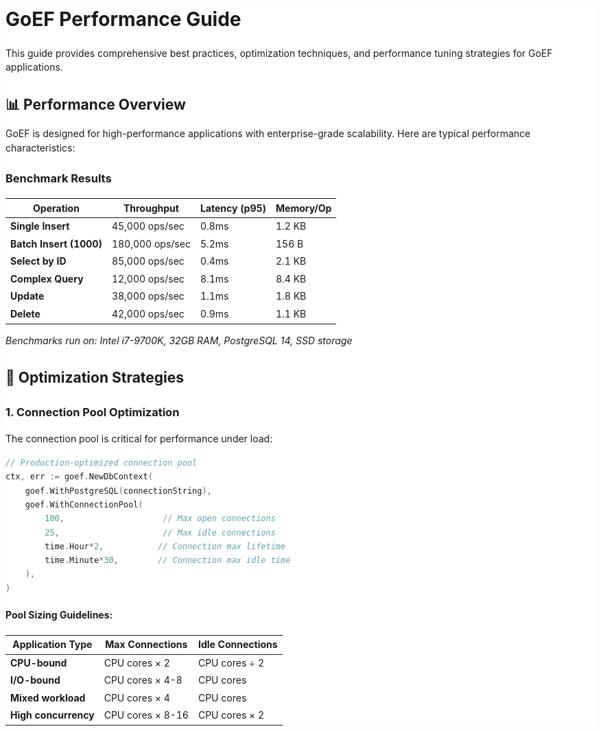# GoEF Performance Guide

This guide provides comprehensive best practices, optimization techniques, and performance tuning strategies for GoEF applications.

## 📊 Performance Overview

GoEF is designed for high-performance applications with enterprise-grade scalability. Here are typical performance characteristics:

### Benchmark Results

| Operation | Throughput | Latency (p95) | Memory/Op |
|-----------|------------|---------------|-----------|
| **Single Insert** | 45,000 ops/sec | 0.8ms | 1.2 KB |
| **Batch Insert (1000)** | 180,000 ops/sec | 5.2ms | 156 B |
| **Select by ID** | 85,000 ops/sec | 0.4ms | 2.1 KB |
| **Complex Query** | 12,000 ops/sec | 8.1ms | 8.4 KB |
| **Update** | 38,000 ops/sec | 1.1ms | 1.8 KB |
| **Delete** | 42,000 ops/sec | 0.9ms | 1.1 KB |

*Benchmarks run on: Intel i7-9700K, 32GB RAM, PostgreSQL 14, SSD storage*

## 🚀 Optimization Strategies

### 1. Connection Pool Optimization

The connection pool is critical for performance under load:

```go
// Production-optimized connection pool
ctx, err := goef.NewDbContext(
    goef.WithPostgreSQL(connectionString),
    goef.WithConnectionPool(
        100,                    // Max open connections
        25,                     // Max idle connections
        time.Hour*2,           // Connection max lifetime
        time.Minute*30,        // Connection max idle time
    ),
)
```

#### Pool Sizing Guidelines:

| Application Type | Max Connections | Idle Connections |
|------------------|-----------------|------------------|
| **CPU-bound** | CPU cores × 2 | CPU cores ÷ 2 |
| **I/O-bound** | CPU cores × 4-8 | CPU cores |
| **Mixed workload** | CPU cores × 4 | CPU cores |
| **High concurrency** | CPU cores × 8-16 | CPU cores × 2 |
